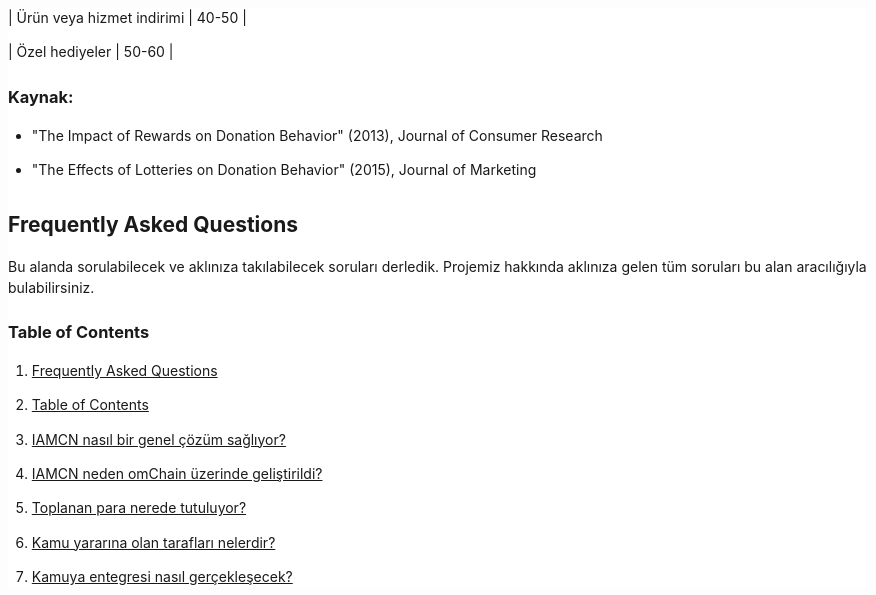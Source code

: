   

| Ürün veya hizmet indirimi | 40-50 |

  

| Özel hediyeler | 50-60 |

  

  

### Kaynak:

  

  

- "The Impact of Rewards on Donation Behavior" (2013), Journal of Consumer Research

  

- "The Effects of Lotteries on Donation Behavior" (2015), Journal of Marketing

  

  

## Frequently Asked Questions

  

  

Bu alanda sorulabilecek ve aklınıza takılabilecek soruları derledik. Projemiz hakkında aklınıza gelen tüm soruları bu alan aracılığıyla bulabilirsiniz.

  

  

### Table of Contents

  

  

1. [Frequently Asked Questions](#frequently-asked-questions)

  

1. [Table of Contents](#table-of-contents)

  

1. [IAMCN nasıl bir genel çözüm sağlıyor?](#iamcn-nasıl-bir-genel-çözüm-sağlıyor)

  

2. [IAMCN neden omChain üzerinde geliştirildi?](#iamcn-neden-omchain-üzerinde-geliştirildi)

  

3. [Toplanan para nerede tutuluyor?](#toplanan-para-nerede-tutuluyor)

  

4. [Kamu yararına olan tarafları nelerdir?](#kamu-yararına-olan-tarafları-nelerdir)

  

5. [Kamuya entegresi nasıl gerçekleşecek?](#kamuya-entegresi-nasıl-gerçekleşecek)
